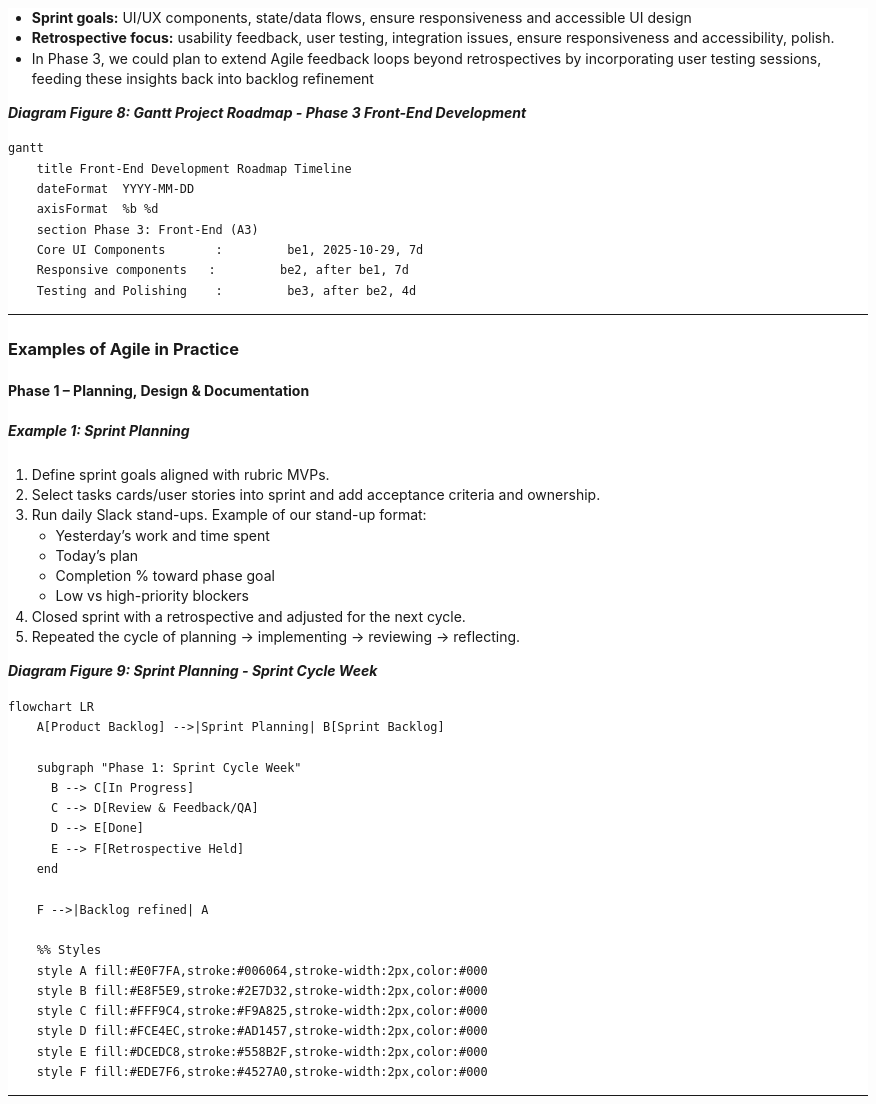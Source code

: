 - **Sprint goals:** UI/UX components, state/data flows, ensure responsiveness and accessible UI design
- **Retrospective focus:** usability feedback, user testing, integration issues, ensure responsiveness and accessibility, polish.
- In Phase 3, we could plan to extend Agile feedback loops beyond retrospectives by incorporating user testing sessions, feeding these insights back into backlog refinement

**_Diagram Figure 8: Gantt Project Roadmap - Phase 3 Front-End Development_**

```mermaid
gantt
    title Front-End Development Roadmap Timeline
    dateFormat  YYYY-MM-DD
    axisFormat  %b %d
    section Phase 3: Front-End (A3)
    Core UI Components       :         be1, 2025-10-29, 7d
    Responsive components   :         be2, after be1, 7d
    Testing and Polishing    :         be3, after be2, 4d
```

---

### Examples of Agile in Practice

#### Phase 1 – Planning, Design & Documentation

##### Example 1: Sprint Planning

1. Define sprint goals aligned with rubric MVPs.
2. Select tasks cards/user stories into sprint and add acceptance criteria and ownership.
3. Run daily Slack stand-ups. Example of our stand-up format:
   - Yesterday’s work and time spent
   - Today’s plan
   - Completion % toward phase goal
   - Low vs high-priority blockers
4. Closed sprint with a retrospective and adjusted for the next cycle.
5. Repeated the cycle of planning → implementing → reviewing → reflecting.

**_Diagram Figure 9: Sprint Planning - Sprint Cycle Week_**

```mermaid
flowchart LR
    A[Product Backlog] -->|Sprint Planning| B[Sprint Backlog]

    subgraph "Phase 1: Sprint Cycle Week"
      B --> C[In Progress]
      C --> D[Review & Feedback/QA]
      D --> E[Done]
      E --> F[Retrospective Held]
    end

    F -->|Backlog refined| A

    %% Styles
    style A fill:#E0F7FA,stroke:#006064,stroke-width:2px,color:#000
    style B fill:#E8F5E9,stroke:#2E7D32,stroke-width:2px,color:#000
    style C fill:#FFF9C4,stroke:#F9A825,stroke-width:2px,color:#000
    style D fill:#FCE4EC,stroke:#AD1457,stroke-width:2px,color:#000
    style E fill:#DCEDC8,stroke:#558B2F,stroke-width:2px,color:#000
    style F fill:#EDE7F6,stroke:#4527A0,stroke-width:2px,color:#000
```

---